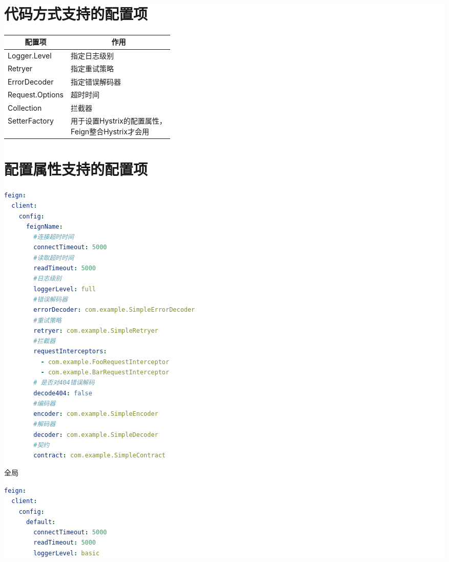 
# 代码方式支持的配置项
|             配置项             |                       作用                       |
| ----------------------------- | ----------------------------------------------- |
| Logger.Level                  | 指定日志级别                                      |
| Retryer                       | 指定重试策略                                      |
| ErrorDecoder                  | 指定错误解码器                                     |
| Request.Options               | 超时时间                                          |
| Collection<RequestInterceptor> | 拦截器                                           |
| SetterFactory                 | 用于设置Hystrix的配置属性，</br>Feign整合Hystrix才会用 |
# 配置属性支持的配置项
```yml
feign:
  client:
    config:
      feignName:
        #连接超时时间
        connectTimeout: 5000
        #读取超时时间
        readTimeout: 5000
        #日志级别
        loggerLevel: full
        #错误解码器
        errorDecoder: com.example.SimpleErrorDecoder
        #重试策略
        retryer: com.example.SimpleRetryer
        #拦截器
        requestInterceptors:
          - com.example.FooRequestInterceptor
          - com.example.BarRequestInterceptor
        # 是否对404错误解码
        decode404: false
        #编码器
        encoder: com.example.SimpleEncoder
        #解码器
        decoder: com.example.SimpleDecoder
        #契约
        contract: com.example.SimpleContract
```
全局
```yml
feign:
  client:
    config:
      default:
        connectTimeout: 5000
        readTimeout: 5000
        loggerLevel: basic
```
